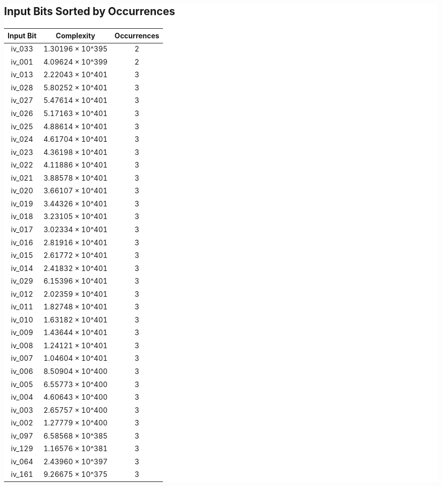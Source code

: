 ## Input Bits Sorted by Occurrences

| Input Bit | Complexity | Occurrences |
|:---------:|:----------:|:-----------:|
| iv_033 | 1.30196 × 10^395 | 2 |
| iv_001 | 4.09624 × 10^399 | 2 |
| iv_013 | 2.22043 × 10^401 | 3 |
| iv_028 | 5.80252 × 10^401 | 3 |
| iv_027 | 5.47614 × 10^401 | 3 |
| iv_026 | 5.17163 × 10^401 | 3 |
| iv_025 | 4.88614 × 10^401 | 3 |
| iv_024 | 4.61704 × 10^401 | 3 |
| iv_023 | 4.36198 × 10^401 | 3 |
| iv_022 | 4.11886 × 10^401 | 3 |
| iv_021 | 3.88578 × 10^401 | 3 |
| iv_020 | 3.66107 × 10^401 | 3 |
| iv_019 | 3.44326 × 10^401 | 3 |
| iv_018 | 3.23105 × 10^401 | 3 |
| iv_017 | 3.02334 × 10^401 | 3 |
| iv_016 | 2.81916 × 10^401 | 3 |
| iv_015 | 2.61772 × 10^401 | 3 |
| iv_014 | 2.41832 × 10^401 | 3 |
| iv_029 | 6.15396 × 10^401 | 3 |
| iv_012 | 2.02359 × 10^401 | 3 |
| iv_011 | 1.82748 × 10^401 | 3 |
| iv_010 | 1.63182 × 10^401 | 3 |
| iv_009 | 1.43644 × 10^401 | 3 |
| iv_008 | 1.24121 × 10^401 | 3 |
| iv_007 | 1.04604 × 10^401 | 3 |
| iv_006 | 8.50904 × 10^400 | 3 |
| iv_005 | 6.55773 × 10^400 | 3 |
| iv_004 | 4.60643 × 10^400 | 3 |
| iv_003 | 2.65757 × 10^400 | 3 |
| iv_002 | 1.27779 × 10^400 | 3 |
| iv_097 | 6.58568 × 10^385 | 3 |
| iv_129 | 1.16576 × 10^381 | 3 |
| iv_064 | 2.43960 × 10^397 | 3 |
| iv_161 | 9.26675 × 10^375 | 3 |